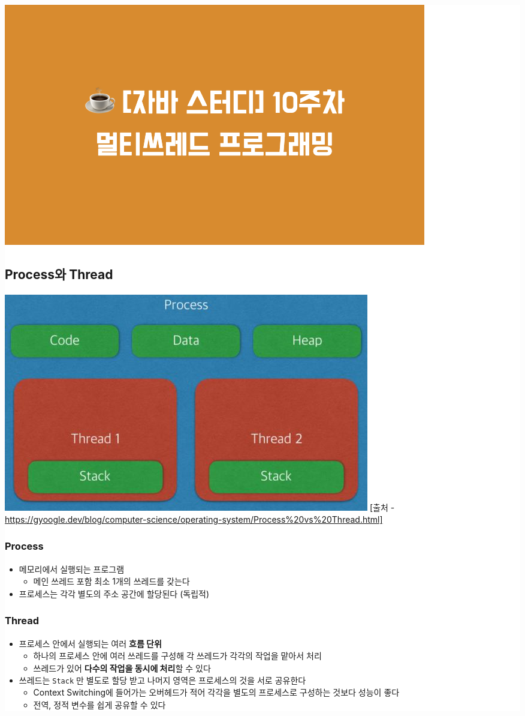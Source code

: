 ![](images/☕️_[자바_스터디]_10주차_n멀티쓰레드_프로그래밍.png)

## Process와 Thread
![](images/프로세스_쓰레드.jpeg)
[출처 - https://gyoogle.dev/blog/computer-science/operating-system/Process%20vs%20Thread.html]

### Process
* 메모리에서 실행되는 프로그램
  * 메인 쓰레드 포함 최소 1개의 쓰레드를 갖는다
* 프로세스는 각각 별도의 주소 공간에 할당된다 (독립적)
### Thread
* 프로세스 안에서 실행되는 여러 **흐름 단위**
  * 하나의 프로세스 안에 여러 쓰레드를 구성해 각 쓰레드가 각각의 작업을 맡아서 처리
  * 쓰레드가 있어 **다수의 작업을 동시에 처리**할 수 있다
* 쓰레드는 `Stack` 만 별도로 할당 받고 나머지 영역은 프로세스의 것을 서로 공유한다
  * Context Switching에 들어가는 오버헤드가 적어 각각을 별도의 프로세스로 구성하는 것보다 성능이 좋다
  * 전역, 정적 변수를 쉽게 공유할 수 있다
